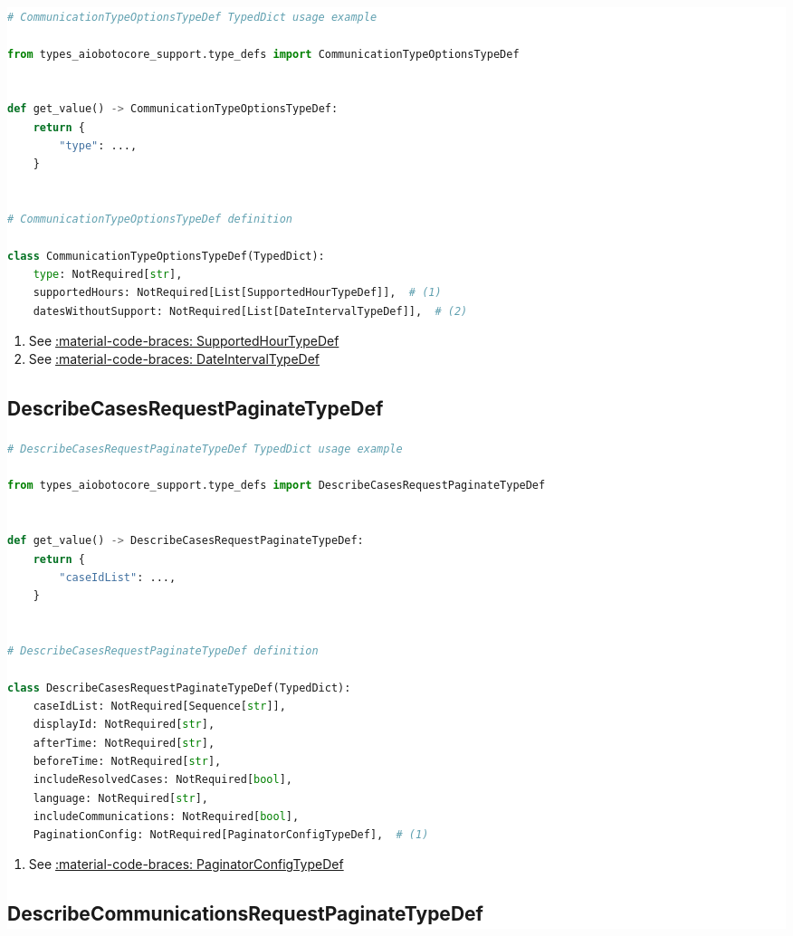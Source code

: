 ```python
# CommunicationTypeOptionsTypeDef TypedDict usage example

from types_aiobotocore_support.type_defs import CommunicationTypeOptionsTypeDef


def get_value() -> CommunicationTypeOptionsTypeDef:
    return {
        "type": ...,
    }


# CommunicationTypeOptionsTypeDef definition

class CommunicationTypeOptionsTypeDef(TypedDict):
    type: NotRequired[str],
    supportedHours: NotRequired[List[SupportedHourTypeDef]],  # (1)
    datesWithoutSupport: NotRequired[List[DateIntervalTypeDef]],  # (2)
```

1. See [:material-code-braces: SupportedHourTypeDef](./type_defs.md#supportedhourtypedef) 
2. See [:material-code-braces: DateIntervalTypeDef](./type_defs.md#dateintervaltypedef) 
## DescribeCasesRequestPaginateTypeDef

```python
# DescribeCasesRequestPaginateTypeDef TypedDict usage example

from types_aiobotocore_support.type_defs import DescribeCasesRequestPaginateTypeDef


def get_value() -> DescribeCasesRequestPaginateTypeDef:
    return {
        "caseIdList": ...,
    }


# DescribeCasesRequestPaginateTypeDef definition

class DescribeCasesRequestPaginateTypeDef(TypedDict):
    caseIdList: NotRequired[Sequence[str]],
    displayId: NotRequired[str],
    afterTime: NotRequired[str],
    beforeTime: NotRequired[str],
    includeResolvedCases: NotRequired[bool],
    language: NotRequired[str],
    includeCommunications: NotRequired[bool],
    PaginationConfig: NotRequired[PaginatorConfigTypeDef],  # (1)
```

1. See [:material-code-braces: PaginatorConfigTypeDef](./type_defs.md#paginatorconfigtypedef) 
## DescribeCommunicationsRequestPaginateTypeDef
